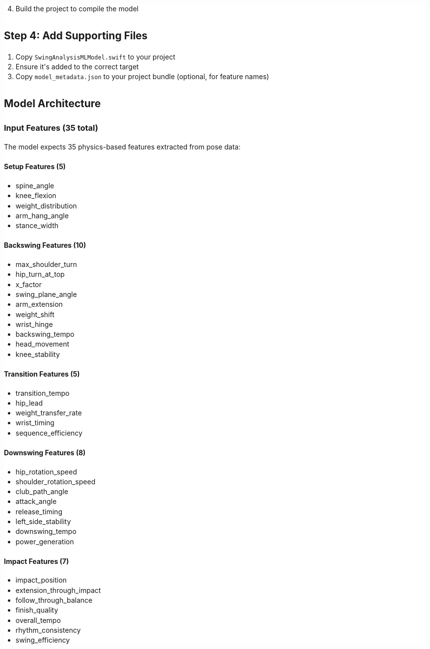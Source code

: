 4. Build the project to compile the model

## Step 4: Add Supporting Files

1. Copy `SwingAnalysisMLModel.swift` to your project
2. Ensure it's added to the correct target
3. Copy `model_metadata.json` to your project bundle (optional, for feature names)

## Model Architecture

### Input Features (35 total)
The model expects 35 physics-based features extracted from pose data:

#### Setup Features (5)
- spine_angle
- knee_flexion
- weight_distribution
- arm_hang_angle
- stance_width

#### Backswing Features (10)
- max_shoulder_turn
- hip_turn_at_top
- x_factor
- swing_plane_angle
- arm_extension
- weight_shift
- wrist_hinge
- backswing_tempo
- head_movement
- knee_stability

#### Transition Features (5)
- transition_tempo
- hip_lead
- weight_transfer_rate
- wrist_timing
- sequence_efficiency

#### Downswing Features (8)
- hip_rotation_speed
- shoulder_rotation_speed
- club_path_angle
- attack_angle
- release_timing
- left_side_stability
- downswing_tempo
- power_generation

#### Impact Features (7)
- impact_position
- extension_through_impact
- follow_through_balance
- finish_quality
- overall_tempo
- rhythm_consistency
- swing_efficiency

